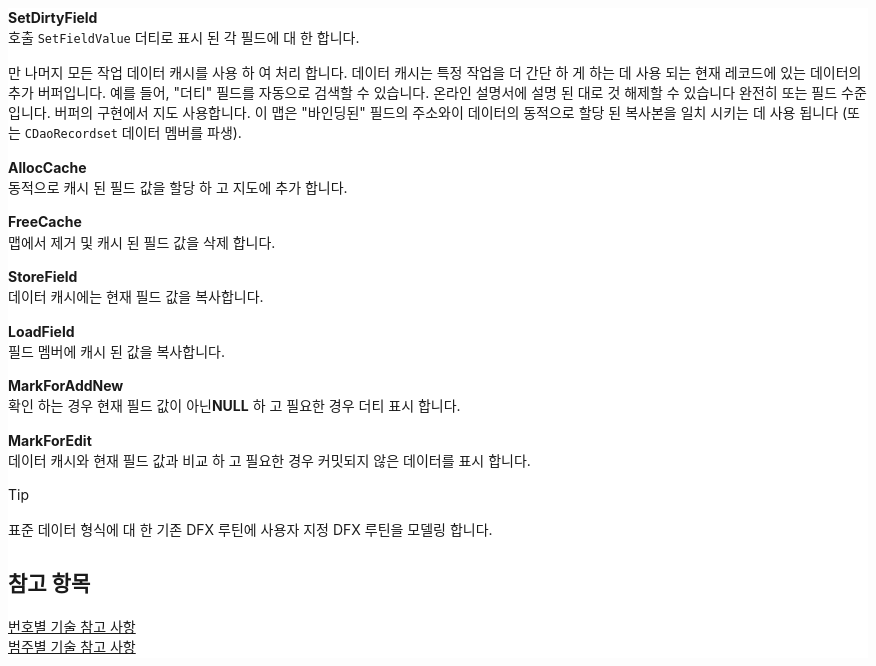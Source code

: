  **SetDirtyField**  
 호출 `SetFieldValue` 더티로 표시 된 각 필드에 대 한 합니다.  
  
 만 나머지 모든 작업 데이터 캐시를 사용 하 여 처리 합니다. 데이터 캐시는 특정 작업을 더 간단 하 게 하는 데 사용 되는 현재 레코드에 있는 데이터의 추가 버퍼입니다. 예를 들어, "더티" 필드를 자동으로 검색할 수 있습니다. 온라인 설명서에 설명 된 대로 것 해제할 수 있습니다 완전히 또는 필드 수준입니다. 버퍼의 구현에서 지도 사용합니다. 이 맵은 "바인딩된" 필드의 주소와이 데이터의 동적으로 할당 된 복사본을 일치 시키는 데 사용 됩니다 (또는 `CDaoRecordset` 데이터 멤버를 파생).  
  
 **AllocCache**  
 동적으로 캐시 된 필드 값을 할당 하 고 지도에 추가 합니다.  
  
 **FreeCache**  
 맵에서 제거 및 캐시 된 필드 값을 삭제 합니다.  
  
 **StoreField**  
 데이터 캐시에는 현재 필드 값을 복사합니다.  
  
 **LoadField**  
 필드 멤버에 캐시 된 값을 복사합니다.  
  
 **MarkForAddNew**  
 확인 하는 경우 현재 필드 값이 아닌**NULL** 하 고 필요한 경우 더티 표시 합니다.  
  
 **MarkForEdit**  
 데이터 캐시와 현재 필드 값과 비교 하 고 필요한 경우 커밋되지 않은 데이터를 표시 합니다.  
  
> [!TIP]
>  표준 데이터 형식에 대 한 기존 DFX 루틴에 사용자 지정 DFX 루틴을 모델링 합니다.  
  
## <a name="see-also"></a>참고 항목  
 [번호별 기술 참고 사항](../mfc/technical-notes-by-number.md)   
 [범주별 기술 참고 사항](../mfc/technical-notes-by-category.md)

